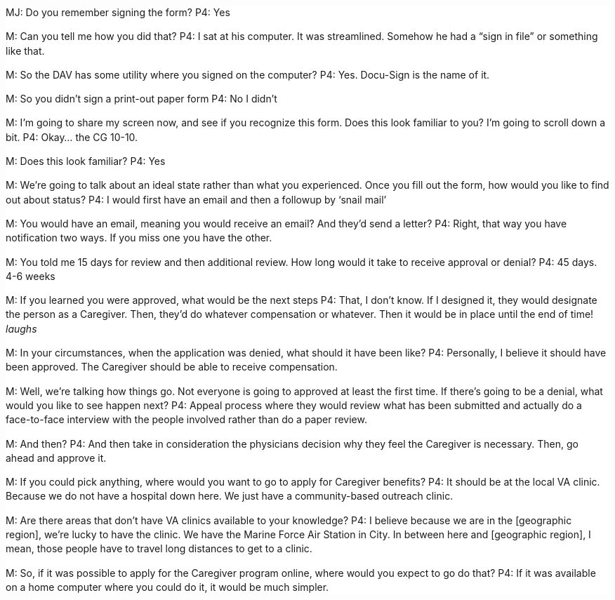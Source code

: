 MJ: Do you remember signing the form?
P4: Yes

M: Can you tell me how you did that?
P4: I sat at his computer. It was streamlined. Somehow he had a “sign in file” or something like that.

M: So the DAV has some utility where you signed on the computer?
P4: Yes. Docu-Sign is the name of it. 

M: So you didn’t sign a print-out paper form 
P4: No I didn’t 

M: I’m going to share my screen now, and see if you recognize this form. Does this look familiar to you? I’m going to scroll down a bit.
P4: Okay… the CG 10-10. 

M: Does this look familiar?
P4: Yes

M: We’re going to talk about an ideal state rather than what you experienced. Once you fill out the form, how would you like to find out about status?
P4: I would first have an email and then a followup by ‘snail mail’

M: You would have an email, meaning you would receive an email? And they’d send a letter?
P4: Right, that way you have notification two ways. If you miss one you have the other. 

M: You told me 15 days for review and then additional review. How long would it take to receive approval or denial?
P4: 45 days. 4-6 weeks 

M: If you learned you were approved, what would be the next steps
P4: That, I don’t know. If I designed it, they would designate the person as a Caregiver. Then, they’d do whatever compensation or whatever. Then it would be in place until the end of time! *laughs*

M: In your circumstances, when the application was denied, what should it have been like?
P4: Personally, I believe it should have been approved. The Caregiver should be able to receive compensation.

M: Well, we’re talking how things go. Not everyone is going to approved at least the first time. If there’s going to be a denial, what would you like to see happen next?
P4: Appeal process where they would review what has been submitted and actually do a face-to-face interview with the people involved rather than do a paper review. 

M: And then?
P4: And then take in consideration the physicians decision why they feel the Caregiver is necessary. Then, go ahead and approve it.

M: If you could pick anything, where would you want to go to apply for Caregiver benefits?
P4: It should be at the local VA clinic. Because we do not have a hospital down here. We just have a community-based outreach clinic. 

M: Are there areas that don’t have VA clinics available to your knowledge?
P4: I believe because we are in the [geographic region], we’re lucky to have the clinic. We have the Marine Force Air Station in City. In between here and [geographic region], I mean, those people have to travel long distances to get to a clinic. 

M: So, if it was possible to apply for the Caregiver program online, where would you expect to go do that?
P4: If it was available on a home computer where you could do it, it would be much simpler. 
